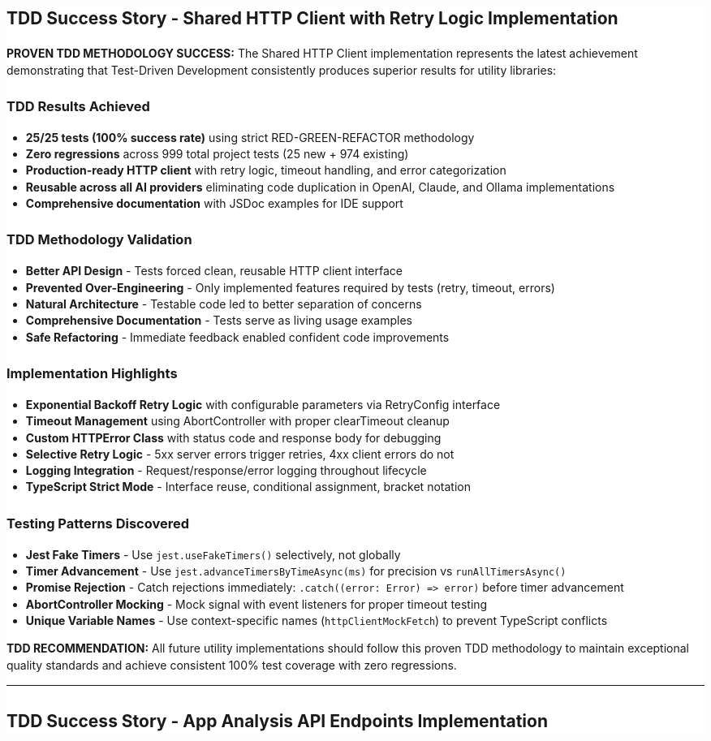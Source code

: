 
## TDD Success Story - Shared HTTP Client with Retry Logic Implementation

**PROVEN TDD METHODOLOGY SUCCESS:** The Shared HTTP Client implementation represents the latest achievement demonstrating that Test-Driven Development consistently produces superior results for utility libraries:

### TDD Results Achieved
- **25/25 tests (100% success rate)** using strict RED-GREEN-REFACTOR methodology
- **Zero regressions** across 999 total project tests (25 new + 974 existing)
- **Production-ready HTTP client** with retry logic, timeout handling, and error categorization
- **Reusable across all AI providers** eliminating code duplication in OpenAI, Claude, and Ollama implementations
- **Comprehensive documentation** with JSDoc examples for IDE support

### TDD Methodology Validation
- **Better API Design** - Tests forced clean, reusable HTTP client interface
- **Prevented Over-Engineering** - Only implemented features required by tests (retry, timeout, errors)
- **Natural Architecture** - Testable code led to better separation of concerns
- **Comprehensive Documentation** - Tests serve as living usage examples
- **Safe Refactoring** - Immediate feedback enabled confident code improvements

### Implementation Highlights
- **Exponential Backoff Retry Logic** with configurable parameters via RetryConfig interface
- **Timeout Management** using AbortController with proper clearTimeout cleanup
- **Custom HTTPError Class** with status code and response body for debugging
- **Selective Retry Logic** - 5xx server errors trigger retries, 4xx client errors do not
- **Logging Integration** - Request/response/error logging throughout lifecycle
- **TypeScript Strict Mode** - Interface reuse, conditional assignment, bracket notation

### Testing Patterns Discovered
- **Jest Fake Timers** - Use `jest.useFakeTimers()` selectively, not globally
- **Timer Advancement** - Use `jest.advanceTimersByTimeAsync(ms)` for precision vs `runAllTimersAsync()`
- **Promise Rejection** - Catch rejections immediately: `.catch((error: Error) => error)` before timer advancement
- **AbortController Mocking** - Mock signal with event listeners for proper timeout testing
- **Unique Variable Names** - Use context-specific names (`httpClientMockFetch`) to prevent TypeScript conflicts

**TDD RECOMMENDATION:** All future utility implementations should follow this proven TDD methodology to maintain exceptional quality standards and achieve consistent 100% test coverage with zero regressions.

---

## TDD Success Story - App Analysis API Endpoints Implementation
